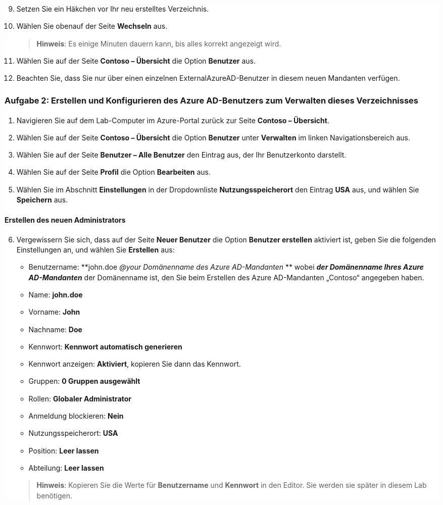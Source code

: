 9. Setzen Sie ein Häkchen vor Ihr neu erstelltes Verzeichnis.

10. Wählen Sie obenauf der Seite **Wechseln** aus.

    >**Hinweis**: Es einige Minuten dauern kann, bis alles korrekt angezeigt wird.

11. Wählen Sie auf der Seite **Contoso – Übersicht** die Option **Benutzer** aus.

12. Beachten Sie, dass Sie nur über einen einzelnen ExternalAzureAD-Benutzer in diesem neuen Mandanten verfügen.

### Aufgabe 2: Erstellen und Konfigurieren des Azure AD-Benutzers zum Verwalten dieses Verzeichnisses

1. Navigieren Sie auf dem Lab-Computer im Azure-Portal zurück zur Seite **Contoso – Übersicht**.

2. Wählen Sie auf der Seite **Contoso – Übersicht** die Option **Benutzer** unter **Verwalten** im linken Navigationsbereich aus.

3. Wählen Sie auf der Seite **Benutzer – Alle Benutzer** den Eintrag aus, der Ihr Benutzerkonto darstellt.

4. Wählen Sie auf der Seite **Profil** die Option **Bearbeiten** aus.

5. Wählen Sie im Abschnitt **Einstellungen** in der Dropdownliste **Nutzungsspeicherort** den Eintrag **USA** aus, und wählen Sie **Speichern** aus.

#### Erstellen des neuen Administrators

6. Vergewissern Sie sich, dass auf der Seite **Neuer Benutzer** die Option **Benutzer erstellen** aktiviert ist, geben Sie die folgenden Einstellungen an, und wählen Sie **Erstellen** aus:

    - Benutzername: **john.doe *@your Domänenname des Azure AD-Mandanten* ** wobei ***der Domänenname Ihres Azure AD-Mandanten*** der Domänenname ist, den Sie beim Erstellen des Azure AD-Mandanten „Contoso“ angegeben haben.

    - Name: **john.doe**

    - Vorname: **John**

    - Nachname: **Doe**
    
    - Kennwort: **Kennwort automatisch generieren**
    
    - Kennwort anzeigen: **Aktiviert**, kopieren Sie dann das Kennwort.

    - Gruppen: **0 Gruppen ausgewählt**
    
    - Rollen: **Globaler Administrator**
    
    - Anmeldung blockieren: **Nein**
    
    - Nutzungsspeicherort: **USA**
    
    - Position: **Leer lassen**
    
    - Abteilung: **Leer lassen**

    > **Hinweis**: Kopieren Sie die Werte für **Benutzername** und **Kennwort** in den Editor. Sie werden sie später in diesem Lab benötigen.


